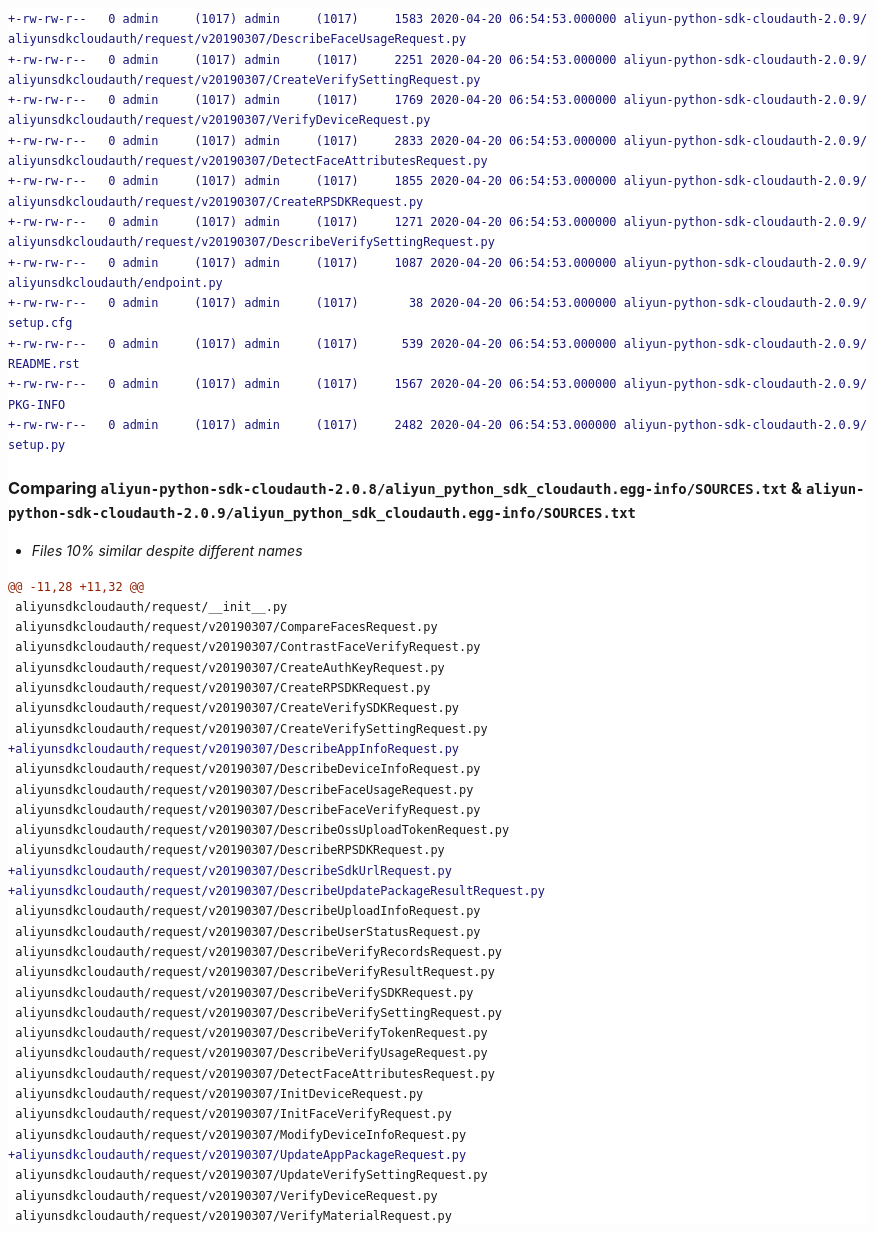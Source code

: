```diff
+-rw-rw-r--   0 admin     (1017) admin     (1017)     1583 2020-04-20 06:54:53.000000 aliyun-python-sdk-cloudauth-2.0.9/aliyunsdkcloudauth/request/v20190307/DescribeFaceUsageRequest.py
+-rw-rw-r--   0 admin     (1017) admin     (1017)     2251 2020-04-20 06:54:53.000000 aliyun-python-sdk-cloudauth-2.0.9/aliyunsdkcloudauth/request/v20190307/CreateVerifySettingRequest.py
+-rw-rw-r--   0 admin     (1017) admin     (1017)     1769 2020-04-20 06:54:53.000000 aliyun-python-sdk-cloudauth-2.0.9/aliyunsdkcloudauth/request/v20190307/VerifyDeviceRequest.py
+-rw-rw-r--   0 admin     (1017) admin     (1017)     2833 2020-04-20 06:54:53.000000 aliyun-python-sdk-cloudauth-2.0.9/aliyunsdkcloudauth/request/v20190307/DetectFaceAttributesRequest.py
+-rw-rw-r--   0 admin     (1017) admin     (1017)     1855 2020-04-20 06:54:53.000000 aliyun-python-sdk-cloudauth-2.0.9/aliyunsdkcloudauth/request/v20190307/CreateRPSDKRequest.py
+-rw-rw-r--   0 admin     (1017) admin     (1017)     1271 2020-04-20 06:54:53.000000 aliyun-python-sdk-cloudauth-2.0.9/aliyunsdkcloudauth/request/v20190307/DescribeVerifySettingRequest.py
+-rw-rw-r--   0 admin     (1017) admin     (1017)     1087 2020-04-20 06:54:53.000000 aliyun-python-sdk-cloudauth-2.0.9/aliyunsdkcloudauth/endpoint.py
+-rw-rw-r--   0 admin     (1017) admin     (1017)       38 2020-04-20 06:54:53.000000 aliyun-python-sdk-cloudauth-2.0.9/setup.cfg
+-rw-rw-r--   0 admin     (1017) admin     (1017)      539 2020-04-20 06:54:53.000000 aliyun-python-sdk-cloudauth-2.0.9/README.rst
+-rw-rw-r--   0 admin     (1017) admin     (1017)     1567 2020-04-20 06:54:53.000000 aliyun-python-sdk-cloudauth-2.0.9/PKG-INFO
+-rw-rw-r--   0 admin     (1017) admin     (1017)     2482 2020-04-20 06:54:53.000000 aliyun-python-sdk-cloudauth-2.0.9/setup.py
```

### Comparing `aliyun-python-sdk-cloudauth-2.0.8/aliyun_python_sdk_cloudauth.egg-info/SOURCES.txt` & `aliyun-python-sdk-cloudauth-2.0.9/aliyun_python_sdk_cloudauth.egg-info/SOURCES.txt`

 * *Files 10% similar despite different names*

```diff
@@ -11,28 +11,32 @@
 aliyunsdkcloudauth/request/__init__.py
 aliyunsdkcloudauth/request/v20190307/CompareFacesRequest.py
 aliyunsdkcloudauth/request/v20190307/ContrastFaceVerifyRequest.py
 aliyunsdkcloudauth/request/v20190307/CreateAuthKeyRequest.py
 aliyunsdkcloudauth/request/v20190307/CreateRPSDKRequest.py
 aliyunsdkcloudauth/request/v20190307/CreateVerifySDKRequest.py
 aliyunsdkcloudauth/request/v20190307/CreateVerifySettingRequest.py
+aliyunsdkcloudauth/request/v20190307/DescribeAppInfoRequest.py
 aliyunsdkcloudauth/request/v20190307/DescribeDeviceInfoRequest.py
 aliyunsdkcloudauth/request/v20190307/DescribeFaceUsageRequest.py
 aliyunsdkcloudauth/request/v20190307/DescribeFaceVerifyRequest.py
 aliyunsdkcloudauth/request/v20190307/DescribeOssUploadTokenRequest.py
 aliyunsdkcloudauth/request/v20190307/DescribeRPSDKRequest.py
+aliyunsdkcloudauth/request/v20190307/DescribeSdkUrlRequest.py
+aliyunsdkcloudauth/request/v20190307/DescribeUpdatePackageResultRequest.py
 aliyunsdkcloudauth/request/v20190307/DescribeUploadInfoRequest.py
 aliyunsdkcloudauth/request/v20190307/DescribeUserStatusRequest.py
 aliyunsdkcloudauth/request/v20190307/DescribeVerifyRecordsRequest.py
 aliyunsdkcloudauth/request/v20190307/DescribeVerifyResultRequest.py
 aliyunsdkcloudauth/request/v20190307/DescribeVerifySDKRequest.py
 aliyunsdkcloudauth/request/v20190307/DescribeVerifySettingRequest.py
 aliyunsdkcloudauth/request/v20190307/DescribeVerifyTokenRequest.py
 aliyunsdkcloudauth/request/v20190307/DescribeVerifyUsageRequest.py
 aliyunsdkcloudauth/request/v20190307/DetectFaceAttributesRequest.py
 aliyunsdkcloudauth/request/v20190307/InitDeviceRequest.py
 aliyunsdkcloudauth/request/v20190307/InitFaceVerifyRequest.py
 aliyunsdkcloudauth/request/v20190307/ModifyDeviceInfoRequest.py
+aliyunsdkcloudauth/request/v20190307/UpdateAppPackageRequest.py
 aliyunsdkcloudauth/request/v20190307/UpdateVerifySettingRequest.py
 aliyunsdkcloudauth/request/v20190307/VerifyDeviceRequest.py
 aliyunsdkcloudauth/request/v20190307/VerifyMaterialRequest.py
```